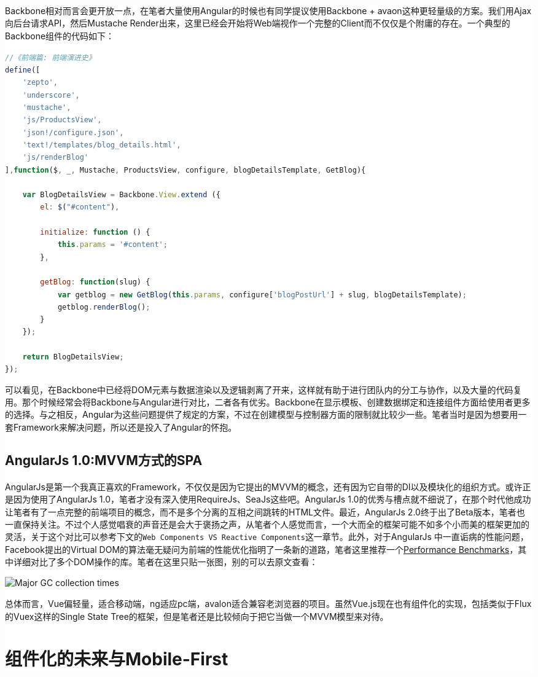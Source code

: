 Backbone相对而言会更开放一点，在笔者大量使用Angular的时候也有同学提议使用Backbone + avaon这种更轻量级的方案。我们用Ajax向后台请求API，然后Mustache Render出来，这里已经会开始将Web端视作一个完整的Client而不仅仅是个附庸的存在。一个典型的Backbone组件的代码如下：

``` javascript
//《前端篇: 前端演进史》
define([
    'zepto',
    'underscore',
    'mustache',
    'js/ProductsView',
    'json!/configure.json',
    'text!/templates/blog_details.html',
    'js/renderBlog'
],function($, _, Mustache, ProductsView, configure, blogDetailsTemplate, GetBlog){

    var BlogDetailsView = Backbone.View.extend ({
        el: $("#content"),

        initialize: function () {
            this.params = '#content';
        },

        getBlog: function(slug) {
            var getblog = new GetBlog(this.params, configure['blogPostUrl'] + slug, blogDetailsTemplate);
            getblog.renderBlog();
        }
    });

    return BlogDetailsView;
});
```

可以看见，在Backbone中已经将DOM元素与数据渲染以及逻辑剥离了开来，这样就有助于进行团队内的分工与协作，以及大量的代码复用。那个时候经常会将Backbone与Angular进行对比，二者各有优劣。Backbone在显示模板、创建数据绑定和连接组件方面给使用者更多的选择。与之相反，Angular为这些问题提供了规定的方案，不过在创建模型与控制器方面的限制就比较少一些。笔者当时是因为想要用一套Framework来解决问题，所以还是投入了Angular的怀抱。

## AngularJs 1.0:MVVM方式的SPA

AngularJs是第一个我真正喜欢的Framework，不仅仅是因为它提出的MVVM的概念，还有因为它自带的DI以及模块化的组织方式。或许正是因为使用了AngularJs 1.0，笔者才没有深入使用RequireJs、SeaJs这些吧。AngularJs 1.0的优秀与槽点就不细说了，在那个时代他成功让笔者有了一点完整的前端项目的概念，而不是多个分离的互相之间跳转的HTML文件。最近，AngularJs 2.0终于出了Beta版本，笔者也一直保持关注。不过个人感觉唱衰的声音还是会大于褒扬之声，从笔者个人感觉而言，一个大而全的框架可能不如多个小而美的框架更加的灵活，关于这个对比可以参考下文的`Web Components VS Reactive Components`这一章节。此外，对于AngularJs 中一直诟病的性能问题，Facebook提出的Virtual DOM的算法毫无疑问为前端的性能优化指明了一条新的道路，笔者这里推荐一个[Performance Benchmarks](https://auth0.com/blog/2016/01/07/more-benchmarks-virtual-dom-vs-angular-12-vs-mithril-js-vs-the-rest/)，其中详细对比了多个DOM操作的库。笔者在这里只贴一张图，别的可以去原文查看：

![Major GC collection times](https://cdn.auth0.com/blog/newdombenchs/MajorGC.svg)

总体而言，Vue偏轻量，适合移动端，ng适应pc端，avalon适合兼容老浏览器的项目。虽然Vue.js现在也有组件化的实现，包括类似于Flux的Vuex这样的Single State Tree的框架，但是笔者还是比较倾向于把它当做一个MVVM模型来对待。

# 组件化的未来与Mobile-First
